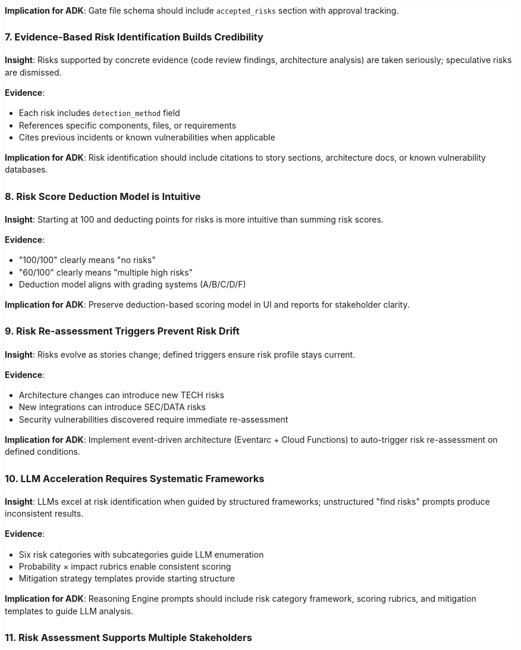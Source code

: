**Implication for ADK**: Gate file schema should include `accepted_risks` section with approval tracking.

### 7. Evidence-Based Risk Identification Builds Credibility

**Insight**: Risks supported by concrete evidence (code review findings, architecture analysis) are taken seriously; speculative risks are dismissed.

**Evidence**:
- Each risk includes `detection_method` field
- References specific components, files, or requirements
- Cites previous incidents or known vulnerabilities when applicable

**Implication for ADK**: Risk identification should include citations to story sections, architecture docs, or known vulnerability databases.

### 8. Risk Score Deduction Model is Intuitive

**Insight**: Starting at 100 and deducting points for risks is more intuitive than summing risk scores.

**Evidence**:
- "100/100" clearly means "no risks"
- "60/100" clearly means "multiple high risks"
- Deduction model aligns with grading systems (A/B/C/D/F)

**Implication for ADK**: Preserve deduction-based scoring model in UI and reports for stakeholder clarity.

### 9. Risk Re-assessment Triggers Prevent Risk Drift

**Insight**: Risks evolve as stories change; defined triggers ensure risk profile stays current.

**Evidence**:
- Architecture changes can introduce new TECH risks
- New integrations can introduce SEC/DATA risks
- Security vulnerabilities discovered require immediate re-assessment

**Implication for ADK**: Implement event-driven architecture (Eventarc + Cloud Functions) to auto-trigger risk re-assessment on defined conditions.

### 10. LLM Acceleration Requires Systematic Frameworks

**Insight**: LLMs excel at risk identification when guided by structured frameworks; unstructured "find risks" prompts produce inconsistent results.

**Evidence**:
- Six risk categories with subcategories guide LLM enumeration
- Probability × impact rubrics enable consistent scoring
- Mitigation strategy templates provide starting structure

**Implication for ADK**: Reasoning Engine prompts should include risk category framework, scoring rubrics, and mitigation templates to guide LLM analysis.

### 11. Risk Assessment Supports Multiple Stakeholders
